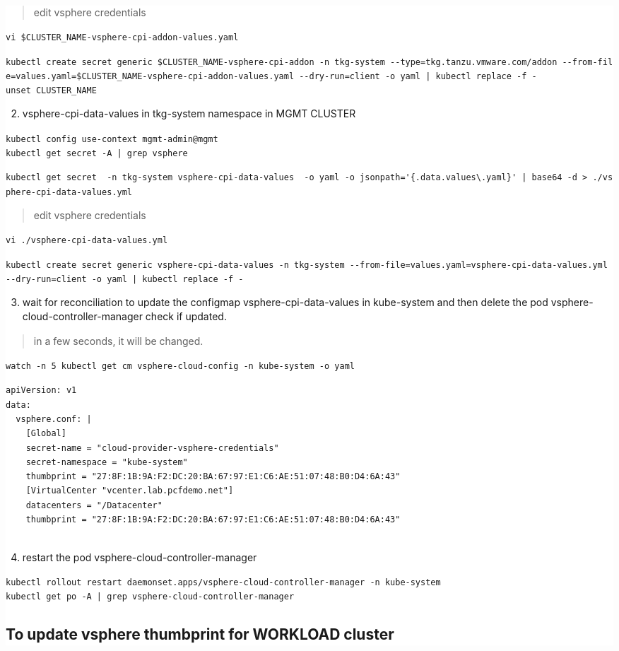 > edit vsphere credentials
```
vi $CLUSTER_NAME-vsphere-cpi-addon-values.yaml
```

```
kubectl create secret generic $CLUSTER_NAME-vsphere-cpi-addon -n tkg-system --type=tkg.tanzu.vmware.com/addon --from-file=values.yaml=$CLUSTER_NAME-vsphere-cpi-addon-values.yaml --dry-run=client -o yaml | kubectl replace -f -
unset CLUSTER_NAME
```

2. vsphere-cpi-data-values in tkg-system namespace in MGMT CLUSTER
```
kubectl config use-context mgmt-admin@mgmt
kubectl get secret -A | grep vsphere
```
```
kubectl get secret  -n tkg-system vsphere-cpi-data-values  -o yaml -o jsonpath='{.data.values\.yaml}' | base64 -d > ./vsphere-cpi-data-values.yml
```
> edit vsphere credentials
```
vi ./vsphere-cpi-data-values.yml
```
```
kubectl create secret generic vsphere-cpi-data-values -n tkg-system --from-file=values.yaml=vsphere-cpi-data-values.yml --dry-run=client -o yaml | kubectl replace -f -
``` 

3. wait for reconciliation to update the configmap vsphere-cpi-data-values in kube-system and then delete the pod vsphere-cloud-controller-manager
check if updated.
> in a few seconds, it will be changed.
```
watch -n 5 kubectl get cm vsphere-cloud-config -n kube-system -o yaml
```
```
apiVersion: v1
data:
  vsphere.conf: |
    [Global]
    secret-name = "cloud-provider-vsphere-credentials"
    secret-namespace = "kube-system"
    thumbprint = "27:8F:1B:9A:F2:DC:20:BA:67:97:E1:C6:AE:51:07:48:B0:D4:6A:43"
    [VirtualCenter "vcenter.lab.pcfdemo.net"]
    datacenters = "/Datacenter"
    thumbprint = "27:8F:1B:9A:F2:DC:20:BA:67:97:E1:C6:AE:51:07:48:B0:D4:6A:43"
    
```

4. restart the pod vsphere-cloud-controller-manager
```
kubectl rollout restart daemonset.apps/vsphere-cloud-controller-manager -n kube-system
kubectl get po -A | grep vsphere-cloud-controller-manager
```
## To update vsphere thumbprint for WORKLOAD cluster
